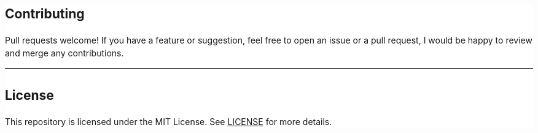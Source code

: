 
## Contributing

Pull requests welcome! If you have a feature or suggestion, feel free to open
an issue or a pull request, I would be happy to review and merge any
contributions.

---

## License

This repository is licensed under the MIT License. See [LICENSE](./LICENSE) for
more details.
